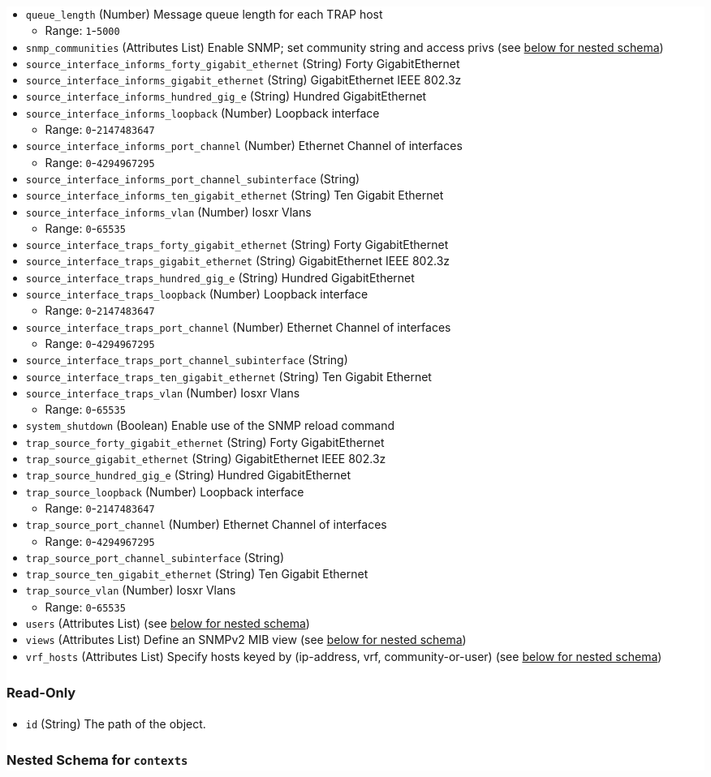 - `queue_length` (Number) Message queue length for each TRAP host
  - Range: `1`-`5000`
- `snmp_communities` (Attributes List) Enable SNMP; set community string and access privs (see [below for nested schema](#nestedatt--snmp_communities))
- `source_interface_informs_forty_gigabit_ethernet` (String) Forty GigabitEthernet
- `source_interface_informs_gigabit_ethernet` (String) GigabitEthernet IEEE 802.3z
- `source_interface_informs_hundred_gig_e` (String) Hundred GigabitEthernet
- `source_interface_informs_loopback` (Number) Loopback interface
  - Range: `0`-`2147483647`
- `source_interface_informs_port_channel` (Number) Ethernet Channel of interfaces
  - Range: `0`-`4294967295`
- `source_interface_informs_port_channel_subinterface` (String)
- `source_interface_informs_ten_gigabit_ethernet` (String) Ten Gigabit Ethernet
- `source_interface_informs_vlan` (Number) Iosxr Vlans
  - Range: `0`-`65535`
- `source_interface_traps_forty_gigabit_ethernet` (String) Forty GigabitEthernet
- `source_interface_traps_gigabit_ethernet` (String) GigabitEthernet IEEE 802.3z
- `source_interface_traps_hundred_gig_e` (String) Hundred GigabitEthernet
- `source_interface_traps_loopback` (Number) Loopback interface
  - Range: `0`-`2147483647`
- `source_interface_traps_port_channel` (Number) Ethernet Channel of interfaces
  - Range: `0`-`4294967295`
- `source_interface_traps_port_channel_subinterface` (String)
- `source_interface_traps_ten_gigabit_ethernet` (String) Ten Gigabit Ethernet
- `source_interface_traps_vlan` (Number) Iosxr Vlans
  - Range: `0`-`65535`
- `system_shutdown` (Boolean) Enable use of the SNMP reload command
- `trap_source_forty_gigabit_ethernet` (String) Forty GigabitEthernet
- `trap_source_gigabit_ethernet` (String) GigabitEthernet IEEE 802.3z
- `trap_source_hundred_gig_e` (String) Hundred GigabitEthernet
- `trap_source_loopback` (Number) Loopback interface
  - Range: `0`-`2147483647`
- `trap_source_port_channel` (Number) Ethernet Channel of interfaces
  - Range: `0`-`4294967295`
- `trap_source_port_channel_subinterface` (String)
- `trap_source_ten_gigabit_ethernet` (String) Ten Gigabit Ethernet
- `trap_source_vlan` (Number) Iosxr Vlans
  - Range: `0`-`65535`
- `users` (Attributes List) (see [below for nested schema](#nestedatt--users))
- `views` (Attributes List) Define an SNMPv2 MIB view (see [below for nested schema](#nestedatt--views))
- `vrf_hosts` (Attributes List) Specify hosts keyed by (ip-address, vrf, community-or-user) (see [below for nested schema](#nestedatt--vrf_hosts))

### Read-Only

- `id` (String) The path of the object.

<a id="nestedatt--contexts"></a>
### Nested Schema for `contexts`
